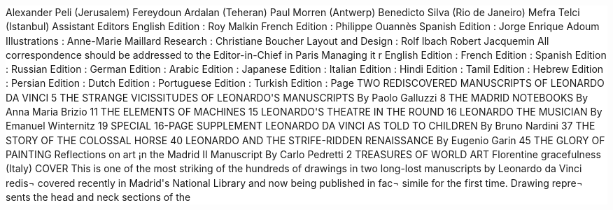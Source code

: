 Alexander Peli (Jerusalem)
Fereydoun Ardalan (Teheran)
Paul Morren (Antwerp)
Benedicto Silva (Rio de Janeiro)
Mefra Telci (Istanbul)
Assistant Editors
English Edition : Roy Malkin
French Edition : Philippe Ouannès
Spanish Edition : Jorge Enrique Adoum
Illustrations : Anne-Marie Maillard
Research : Christiane Boucher
Layout and Design : Rolf Ibach
Robert Jacquemin
All correspondence should be addressed to
the Editor-in-Chief in Paris
Managing it r
English Edition :
French Edition :
Spanish Edition :
Russian Edition :
German Edition :
Arabic Edition :
Japanese Edition :
Italian Edition :
Hindi Edition :
Tamil Edition :
Hebrew Edition :
Persian Edition :
Dutch Edition :
Portuguese Edition :
Turkish Edition :
Page
TWO REDISCOVERED MANUSCRIPTS
OF LEONARDO DA VINCI
5 THE STRANGE VICISSITUDES
OF LEONARDO'S MANUSCRIPTS
By Paolo Galluzzi
8 THE MADRID NOTEBOOKS
By Anna Maria Brizio
11 THE ELEMENTS OF MACHINES
15 LEONARDO'S THEATRE IN THE ROUND
16 LEONARDO THE MUSICIAN
By Emanuel Winternitz
19 SPECIAL 16-PAGE SUPPLEMENT
LEONARDO DA VINCI
AS TOLD TO CHILDREN
By Bruno Nardini
37 THE STORY OF THE COLOSSAL HORSE
40 LEONARDO AND THE STRIFE-RIDDEN
RENAISSANCE
By Eugenio Garin
45 THE GLORY OF PAINTING
Reflections on art ¡n the Madrid II Manuscript
By Carlo Pedretti
2 TREASURES OF WORLD ART
Florentine gracefulness (Italy)
COVER
This is one of the most striking of the
hundreds of drawings in two long-lost
manuscripts by Leonardo da Vinci redis¬
covered recently in Madrid's National
Library and now being published in fac¬
simile for the first time. Drawing repre¬
sents the head and neck sections of the